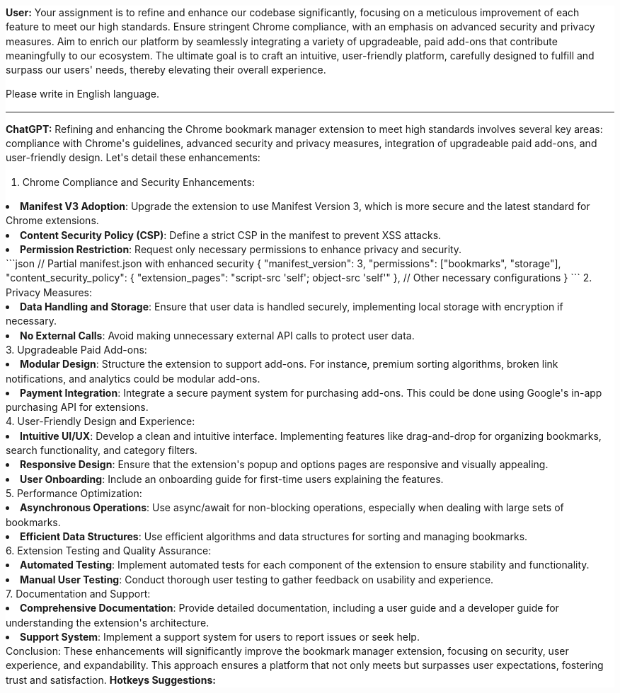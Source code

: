 
**User:**
Your assignment is to refine and enhance our codebase significantly, focusing on a meticulous improvement of each feature to meet our high standards. Ensure stringent Chrome compliance, with an emphasis on advanced security and privacy measures. Aim to enrich our platform by seamlessly integrating a variety of upgradeable, paid add-ons that contribute meaningfully to our ecosystem. The ultimate goal is to craft an intuitive, user-friendly platform, carefully designed to fulfill and surpass our users' needs, thereby elevating their overall experience.

Please write in English language.

---

**ChatGPT:**
Refining and enhancing the Chrome bookmark manager extension to meet high standards involves several key areas: compliance with Chrome's guidelines, advanced security and privacy measures, integration of upgradeable paid add-ons, and user-friendly design. Let's detail these enhancements:
1. Chrome Compliance and Security Enhancements:
<li><strong>Manifest V3 Adoption</strong>: Upgrade the extension to use Manifest Version 3, which is more secure and the latest standard for Chrome extensions.</li><li><strong>Content Security Policy (CSP)</strong>: Define a strict CSP in the manifest to prevent XSS attacks.</li><li><strong>Permission Restriction</strong>: Request only necessary permissions to enhance privacy and security.</li>
```json
// Partial manifest.json with enhanced security
{
    "manifest_version": 3,
    "permissions": ["bookmarks", "storage"],
    "content_security_policy": {
        "extension_pages": "script-src 'self'; object-src 'self'"
    },
    // Other necessary configurations
}
```
2. Privacy Measures:
<li><strong>Data Handling and Storage</strong>: Ensure that user data is handled securely, implementing local storage with encryption if necessary.</li><li><strong>No External Calls</strong>: Avoid making unnecessary external API calls to protect user data.</li>
3. Upgradeable Paid Add-ons:
<li><strong>Modular Design</strong>: Structure the extension to support add-ons. For instance, premium sorting algorithms, broken link notifications, and analytics could be modular add-ons.</li><li><strong>Payment Integration</strong>: Integrate a secure payment system for purchasing add-ons. This could be done using Google's in-app purchasing API for extensions.</li>
4. User-Friendly Design and Experience:
<li><strong>Intuitive UI/UX</strong>: Develop a clean and intuitive interface. Implementing features like drag-and-drop for organizing bookmarks, search functionality, and category filters.</li><li><strong>Responsive Design</strong>: Ensure that the extension's popup and options pages are responsive and visually appealing.</li><li><strong>User Onboarding</strong>: Include an onboarding guide for first-time users explaining the features.</li>
5. Performance Optimization:
<li><strong>Asynchronous Operations</strong>: Use async/await for non-blocking operations, especially when dealing with large sets of bookmarks.</li><li><strong>Efficient Data Structures</strong>: Use efficient algorithms and data structures for sorting and managing bookmarks.</li>
6. Extension Testing and Quality Assurance:
<li><strong>Automated Testing</strong>: Implement automated tests for each component of the extension to ensure stability and functionality.</li><li><strong>Manual User Testing</strong>: Conduct thorough user testing to gather feedback on usability and experience.</li>
7. Documentation and Support:
<li><strong>Comprehensive Documentation</strong>: Provide detailed documentation, including a user guide and a developer guide for understanding the extension's architecture.</li><li><strong>Support System</strong>: Implement a support system for users to report issues or seek help.</li>
Conclusion:
These enhancements will significantly improve the bookmark manager extension, focusing on security, user experience, and expandability. This approach ensures a platform that not only meets but surpasses user expectations, fostering trust and satisfaction.
<strong>Hotkeys Suggestions:</strong>